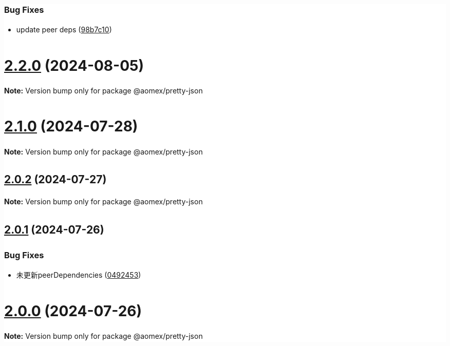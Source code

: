 
### Bug Fixes

* update peer deps ([98b7c10](https://github.com/aomex/aomex/commit/98b7c10068a3c62a0361b1b43a86728a7d445ab5))








# [2.2.0](https://github.com/aomex/aomex/compare/v2.1.0...v2.2.0) (2024-08-05)

**Note:** Version bump only for package @aomex/pretty-json





# [2.1.0](https://github.com/aomex/aomex/compare/v2.0.2...v2.1.0) (2024-07-28)

**Note:** Version bump only for package @aomex/pretty-json





## [2.0.2](https://github.com/aomex/aomex/compare/v2.0.1...v2.0.2) (2024-07-27)

**Note:** Version bump only for package @aomex/pretty-json





## [2.0.1](https://github.com/aomex/aomex/compare/v2.0.0...v2.0.1) (2024-07-26)


### Bug Fixes

* 未更新peerDependencies ([0492453](https://github.com/aomex/aomex/commit/0492453d5a748aa6dd2047622a19a86dc7b6036e))





# [2.0.0](https://github.com/aomex/aomex/compare/v1.7.0...v2.0.0) (2024-07-26)

**Note:** Version bump only for package @aomex/pretty-json



